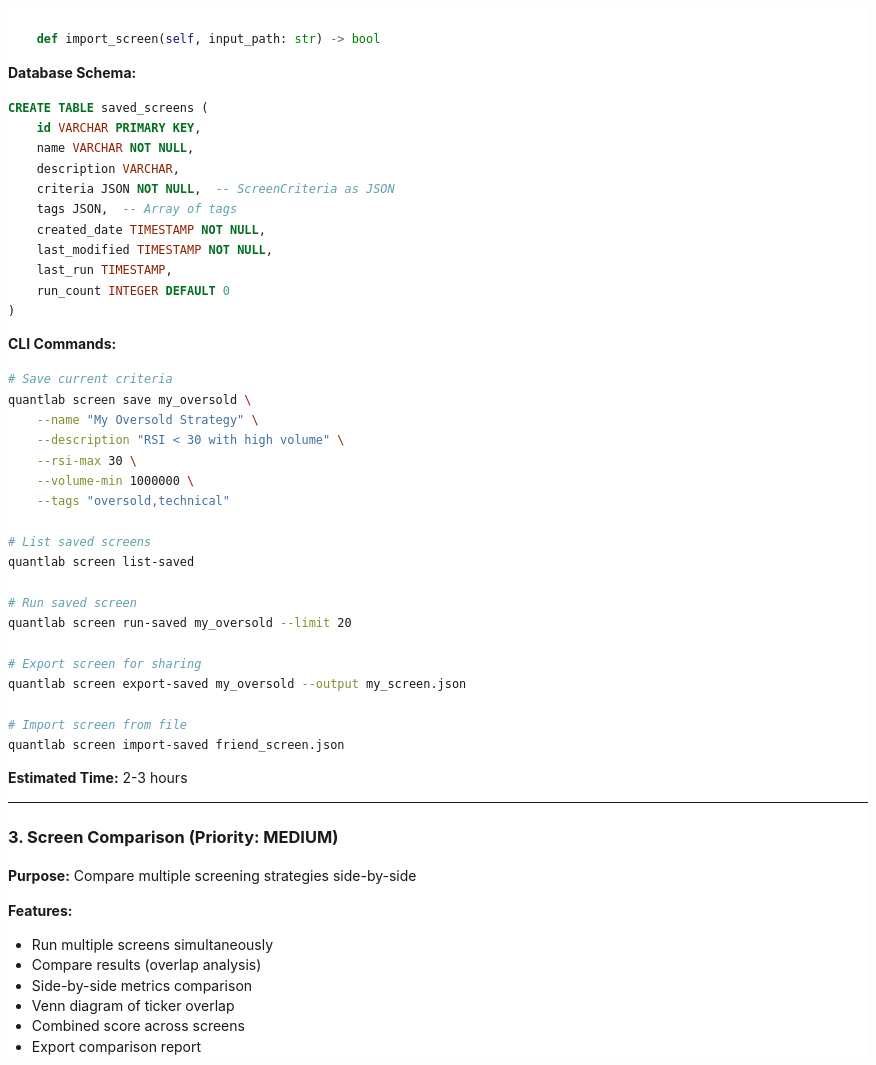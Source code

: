 ```python

    def import_screen(self, input_path: str) -> bool
```

**Database Schema:**
```sql
CREATE TABLE saved_screens (
    id VARCHAR PRIMARY KEY,
    name VARCHAR NOT NULL,
    description VARCHAR,
    criteria JSON NOT NULL,  -- ScreenCriteria as JSON
    tags JSON,  -- Array of tags
    created_date TIMESTAMP NOT NULL,
    last_modified TIMESTAMP NOT NULL,
    last_run TIMESTAMP,
    run_count INTEGER DEFAULT 0
)
```

**CLI Commands:**
```bash
# Save current criteria
quantlab screen save my_oversold \
    --name "My Oversold Strategy" \
    --description "RSI < 30 with high volume" \
    --rsi-max 30 \
    --volume-min 1000000 \
    --tags "oversold,technical"

# List saved screens
quantlab screen list-saved

# Run saved screen
quantlab screen run-saved my_oversold --limit 20

# Export screen for sharing
quantlab screen export-saved my_oversold --output my_screen.json

# Import screen from file
quantlab screen import-saved friend_screen.json
```

**Estimated Time:** 2-3 hours

---

### 3. Screen Comparison (Priority: MEDIUM)

**Purpose:** Compare multiple screening strategies side-by-side

**Features:**
- Run multiple screens simultaneously
- Compare results (overlap analysis)
- Side-by-side metrics comparison
- Venn diagram of ticker overlap
- Combined score across screens
- Export comparison report
